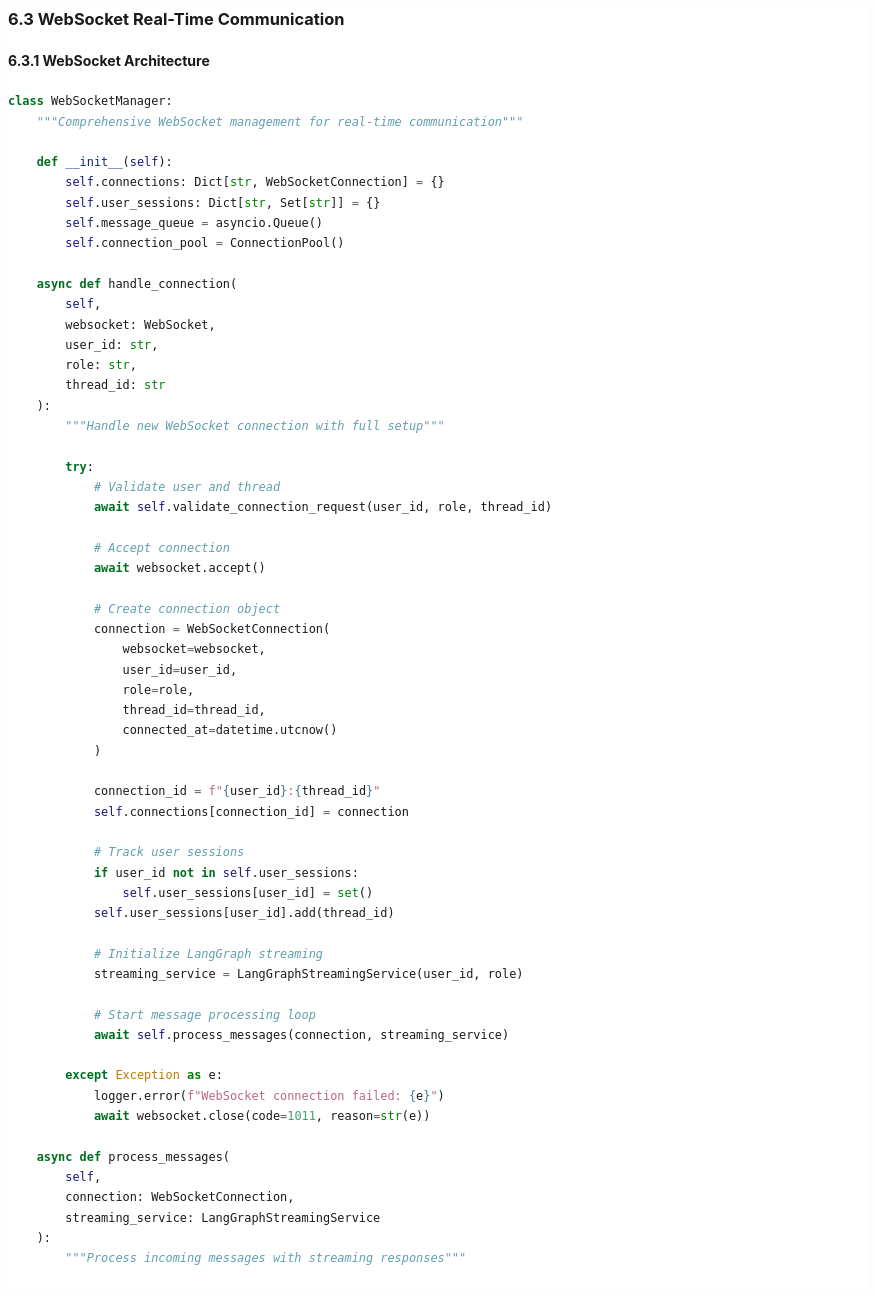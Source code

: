 ### 6.3 WebSocket Real-Time Communication

#### 6.3.1 WebSocket Architecture

```python
class WebSocketManager:
    """Comprehensive WebSocket management for real-time communication"""
    
    def __init__(self):
        self.connections: Dict[str, WebSocketConnection] = {}
        self.user_sessions: Dict[str, Set[str]] = {}
        self.message_queue = asyncio.Queue()
        self.connection_pool = ConnectionPool()
    
    async def handle_connection(
        self,
        websocket: WebSocket,
        user_id: str,
        role: str,
        thread_id: str
    ):
        """Handle new WebSocket connection with full setup"""
        
        try:
            # Validate user and thread
            await self.validate_connection_request(user_id, role, thread_id)
            
            # Accept connection
            await websocket.accept()
            
            # Create connection object
            connection = WebSocketConnection(
                websocket=websocket,
                user_id=user_id,
                role=role,
                thread_id=thread_id,
                connected_at=datetime.utcnow()
            )
            
            connection_id = f"{user_id}:{thread_id}"
            self.connections[connection_id] = connection
            
            # Track user sessions
            if user_id not in self.user_sessions:
                self.user_sessions[user_id] = set()
            self.user_sessions[user_id].add(thread_id)
            
            # Initialize LangGraph streaming
            streaming_service = LangGraphStreamingService(user_id, role)
            
            # Start message processing loop
            await self.process_messages(connection, streaming_service)
            
        except Exception as e:
            logger.error(f"WebSocket connection failed: {e}")
            await websocket.close(code=1011, reason=str(e))
    
    async def process_messages(
        self,
        connection: WebSocketConnection,
        streaming_service: LangGraphStreamingService
    ):
        """Process incoming messages with streaming responses"""
        
```